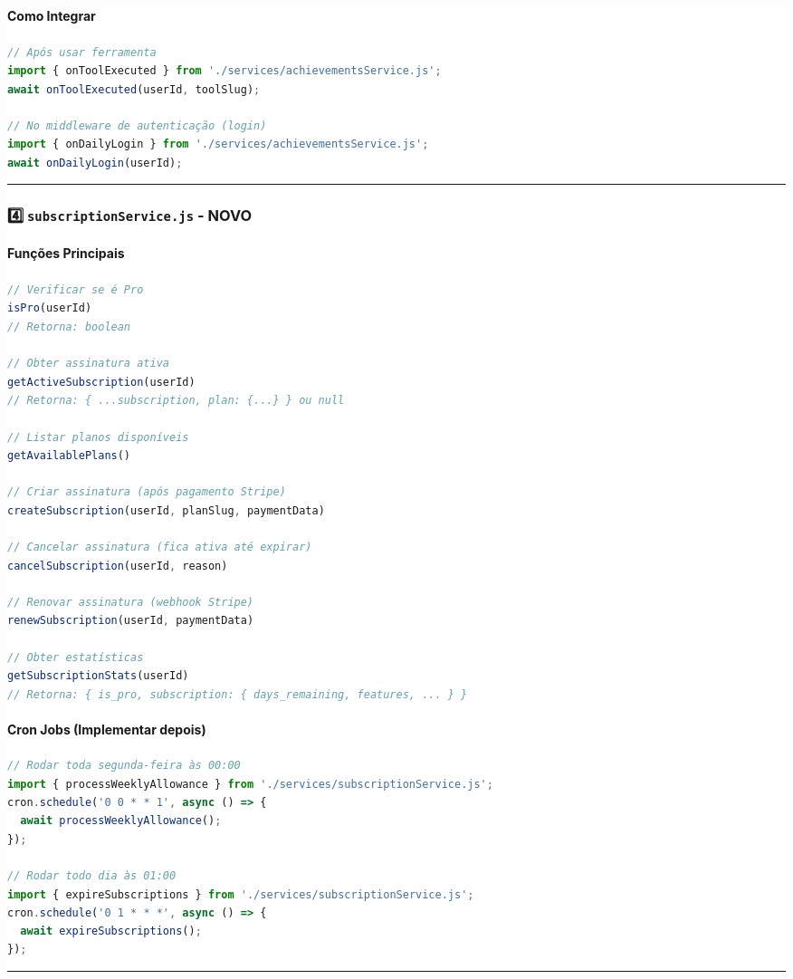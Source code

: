 #### Como Integrar

```javascript
// Após usar ferramenta
import { onToolExecuted } from './services/achievementsService.js';
await onToolExecuted(userId, toolSlug);

// No middleware de autenticação (login)
import { onDailyLogin } from './services/achievementsService.js';
await onDailyLogin(userId);
```

---

### 4️⃣ `subscriptionService.js` - NOVO

#### Funções Principais

```javascript
// Verificar se é Pro
isPro(userId)
// Retorna: boolean

// Obter assinatura ativa
getActiveSubscription(userId)
// Retorna: { ...subscription, plan: {...} } ou null

// Listar planos disponíveis
getAvailablePlans()

// Criar assinatura (após pagamento Stripe)
createSubscription(userId, planSlug, paymentData)

// Cancelar assinatura (fica ativa até expirar)
cancelSubscription(userId, reason)

// Renovar assinatura (webhook Stripe)
renewSubscription(userId, paymentData)

// Obter estatísticas
getSubscriptionStats(userId)
// Retorna: { is_pro, subscription: { days_remaining, features, ... } }
```

#### Cron Jobs (Implementar depois)

```javascript
// Rodar toda segunda-feira às 00:00
import { processWeeklyAllowance } from './services/subscriptionService.js';
cron.schedule('0 0 * * 1', async () => {
  await processWeeklyAllowance();
});

// Rodar todo dia às 01:00
import { expireSubscriptions } from './services/subscriptionService.js';
cron.schedule('0 1 * * *', async () => {
  await expireSubscriptions();
});
```

---